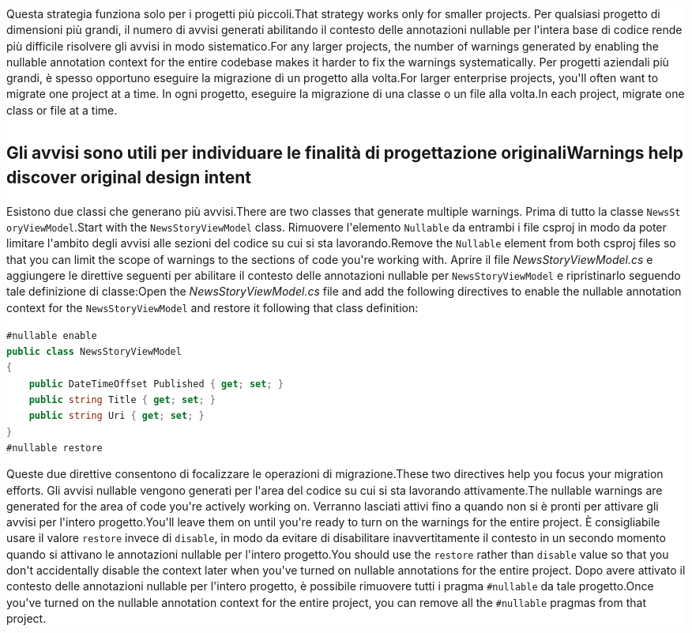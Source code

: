<span data-ttu-id="d18b2-138">Questa strategia funziona solo per i progetti più piccoli.</span><span class="sxs-lookup"><span data-stu-id="d18b2-138">That strategy works only for smaller projects.</span></span> <span data-ttu-id="d18b2-139">Per qualsiasi progetto di dimensioni più grandi, il numero di avvisi generati abilitando il contesto delle annotazioni nullable per l'intera base di codice rende più difficile risolvere gli avvisi in modo sistematico.</span><span class="sxs-lookup"><span data-stu-id="d18b2-139">For any larger projects, the number of warnings generated by enabling the nullable annotation context for the entire codebase makes it harder to fix the warnings systematically.</span></span> <span data-ttu-id="d18b2-140">Per progetti aziendali più grandi, è spesso opportuno eseguire la migrazione di un progetto alla volta.</span><span class="sxs-lookup"><span data-stu-id="d18b2-140">For larger enterprise projects, you'll often want to migrate one project at a time.</span></span> <span data-ttu-id="d18b2-141">In ogni progetto, eseguire la migrazione di una classe o un file alla volta.</span><span class="sxs-lookup"><span data-stu-id="d18b2-141">In each project, migrate one class or file at a time.</span></span>

## <a name="warnings-help-discover-original-design-intent"></a><span data-ttu-id="d18b2-142">Gli avvisi sono utili per individuare le finalità di progettazione originali</span><span class="sxs-lookup"><span data-stu-id="d18b2-142">Warnings help discover original design intent</span></span>

<span data-ttu-id="d18b2-143">Esistono due classi che generano più avvisi.</span><span class="sxs-lookup"><span data-stu-id="d18b2-143">There are two classes that generate multiple warnings.</span></span> <span data-ttu-id="d18b2-144">Prima di tutto la classe `NewsStoryViewModel`.</span><span class="sxs-lookup"><span data-stu-id="d18b2-144">Start with the `NewsStoryViewModel` class.</span></span> <span data-ttu-id="d18b2-145">Rimuovere l'elemento `Nullable` da entrambi i file csproj in modo da poter limitare l'ambito degli avvisi alle sezioni del codice su cui si sta lavorando.</span><span class="sxs-lookup"><span data-stu-id="d18b2-145">Remove the `Nullable` element from both csproj files so that you can limit the scope of warnings to the sections of code you're working with.</span></span> <span data-ttu-id="d18b2-146">Aprire il file *NewsStoryViewModel.cs* e aggiungere le direttive seguenti per abilitare il contesto delle annotazioni nullable per `NewsStoryViewModel` e ripristinarlo seguendo tale definizione di classe:</span><span class="sxs-lookup"><span data-stu-id="d18b2-146">Open the *NewsStoryViewModel.cs* file and add the following directives to enable the nullable annotation context for the `NewsStoryViewModel` and restore it following that class definition:</span></span>

```csharp
#nullable enable
public class NewsStoryViewModel
{
    public DateTimeOffset Published { get; set; }
    public string Title { get; set; }
    public string Uri { get; set; }
}
#nullable restore
```

<span data-ttu-id="d18b2-147">Queste due direttive consentono di focalizzare le operazioni di migrazione.</span><span class="sxs-lookup"><span data-stu-id="d18b2-147">These two directives help you focus your migration efforts.</span></span> <span data-ttu-id="d18b2-148">Gli avvisi nullable vengono generati per l'area del codice su cui si sta lavorando attivamente.</span><span class="sxs-lookup"><span data-stu-id="d18b2-148">The nullable warnings are generated for the area of code you're actively working on.</span></span> <span data-ttu-id="d18b2-149">Verranno lasciati attivi fino a quando non si è pronti per attivare gli avvisi per l'intero progetto.</span><span class="sxs-lookup"><span data-stu-id="d18b2-149">You'll leave them on until you're ready to turn on the warnings for the entire project.</span></span> <span data-ttu-id="d18b2-150">È consigliabile usare il valore `restore` invece di `disable`, in modo da evitare di disabilitare inavvertitamente il contesto in un secondo momento quando si attivano le annotazioni nullable per l'intero progetto.</span><span class="sxs-lookup"><span data-stu-id="d18b2-150">You should use the `restore` rather than `disable` value so that you don't accidentally disable the context later when you've turned on nullable annotations for the entire project.</span></span> <span data-ttu-id="d18b2-151">Dopo avere attivato il contesto delle annotazioni nullable per l'intero progetto, è possibile rimuovere tutti i pragma `#nullable` da tale progetto.</span><span class="sxs-lookup"><span data-stu-id="d18b2-151">Once you've turned on the nullable annotation context for the entire project, you can remove all the `#nullable` pragmas from that project.</span></span>
